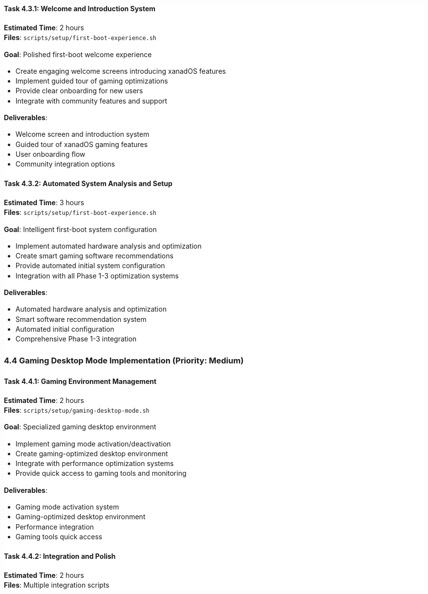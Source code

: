 #### Task 4.3.1: Welcome and Introduction System
**Estimated Time**: 2 hours  
**Files**: `scripts/setup/first-boot-experience.sh`

**Goal**: Polished first-boot welcome experience
- Create engaging welcome screens introducing xanadOS features
- Implement guided tour of gaming optimizations
- Provide clear onboarding for new users
- Integrate with community features and support

**Deliverables**:
- Welcome screen and introduction system
- Guided tour of xanadOS gaming features
- User onboarding flow
- Community integration options

#### Task 4.3.2: Automated System Analysis and Setup
**Estimated Time**: 3 hours  
**Files**: `scripts/setup/first-boot-experience.sh`

**Goal**: Intelligent first-boot system configuration
- Implement automated hardware analysis and optimization
- Create smart gaming software recommendations
- Provide automated initial system configuration
- Integration with all Phase 1-3 optimization systems

**Deliverables**:
- Automated hardware analysis and optimization
- Smart software recommendation system
- Automated initial configuration
- Comprehensive Phase 1-3 integration

### 4.4 Gaming Desktop Mode Implementation (Priority: Medium)

#### Task 4.4.1: Gaming Environment Management
**Estimated Time**: 2 hours  
**Files**: `scripts/setup/gaming-desktop-mode.sh`

**Goal**: Specialized gaming desktop environment
- Implement gaming mode activation/deactivation
- Create gaming-optimized desktop environment
- Integrate with performance optimization systems
- Provide quick access to gaming tools and monitoring

**Deliverables**:
- Gaming mode activation system
- Gaming-optimized desktop environment
- Performance integration
- Gaming tools quick access

#### Task 4.4.2: Integration and Polish
**Estimated Time**: 2 hours  
**Files**: Multiple integration scripts
